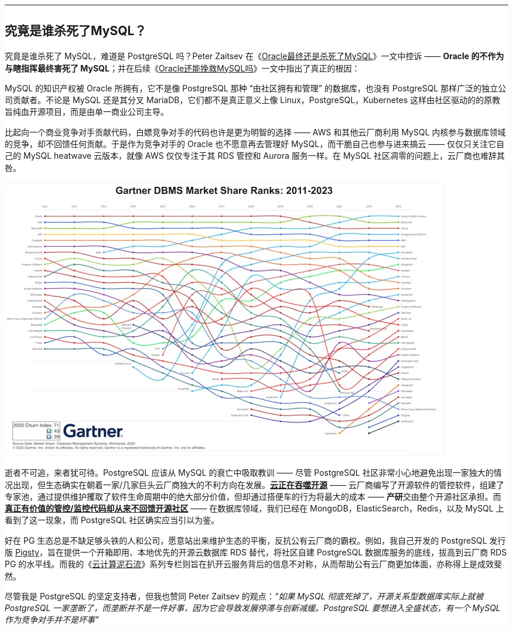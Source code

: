 

--------

## 究竟是谁杀死了MySQL？

究竟是谁杀死了 MySQL，难道是 PostgreSQL 吗？Peter Zaitsev 在《[Oracle最终还是杀死了MySQL](/zh/blog/db/sakila-where-are-you-going)》一文中控诉 —— **Oracle 的不作为与瞎指挥最终害死了 MySQL**；并在后续《[Oracle还能挽救MySQL吗](https://pigsty.io/zh/blog/db/can-oracle-save-mysql)》一文中指出了真正的根因：

MySQL 的知识产权被 Oracle 所拥有，它不是像 PostgreSQL 那种 “由社区拥有和管理” 的数据库，也没有 PostgreSQL 那样广泛的独立公司贡献者。不论是 MySQL 还是其分叉 MariaDB，它们都不是真正意义上像 Linux，PostgreSQL，Kubernetes 这样由社区驱动的的原教旨纯血开源项目，而是由单一商业公司主导。

比起向一个商业竞争对手贡献代码，白嫖竞争对手的代码也许是更为明智的选择 —— AWS 和其他云厂商利用 MySQL 内核参与数据库领域的竞争，却不回馈任何贡献。于是作为竞争对手的 Oracle 也不愿意再去管理好 MySQL，而干脆自己也参与进来搞云 —— 仅仅只关注它自己的 MySQL heatwave 云版本，就像 AWS 仅仅专注于其 RDS 管控和 Aurora 服务一样。在 MySQL 社区凋零的问题上，云厂商也难辞其咎。

![dbms-market.png](dbms-market.png)

逝者不可追，来者犹可待。PostgreSQL 应该从 MySQL 的衰亡中吸取教训 —— 尽管 PostgreSQL 社区非常小心地避免出现一家独大的情况出现，但生态确实在朝着一家/几家巨头云厂商独大的不利方向在发展。[**云正在吞噬开源**](/zh/blog/cloud/paradigm) —— 云厂商编写了开源软件的管控软件，组建了专家池，通过提供维护攫取了软件生命周期中的绝大部分价值，但却通过搭便车的行为将最大的成本 —— **产研**交由整个开源社区承担。而 [**真正有价值的管控/监控代码却从来不回馈开源社区**](/zh/blog/cloud/dba-vs-rds#云数据库的模式与新挑战) —— 在数据库领域，我们已经在 MongoDB，ElasticSearch，Redis，以及 MySQL 上看到了这一现象，而 PostgreSQL 社区确实应当引以为鉴。

好在 PG 生态总是不缺足够头铁的人和公司，愿意站出来维护生态的平衡，反抗公有云厂商的霸权。例如，我自己开发的 PostgreSQL 发行版 [Pigsty](https://pigsty.io)，旨在提供一个开箱即用、本地优先的开源云数据库 RDS 替代，将社区自建 PostgreSQL 数据库服务的底线，拔高到云厂商 RDS PG 的水平线。而我的《[云计算泥石流](/zh/blog/cloud)》系列专栏则旨在扒开云服务背后的信息不对称，从而帮助公有云厂商更加体面，亦称得上是成效斐然。

尽管我是 PostgreSQL 的坚定支持者，但我也赞同 Peter Zaitsev 的观点：*“如果 MySQL 彻底死掉了，开源关系型数据库实际上就被 PostgreSQL 一家垄断了，而垄断并不是一件好事，因为它会导致发展停滞与创新减缓。PostgreSQL 要想进入全盛状态，有一个 MySQL 作为竞争对手并不是坏事”*
